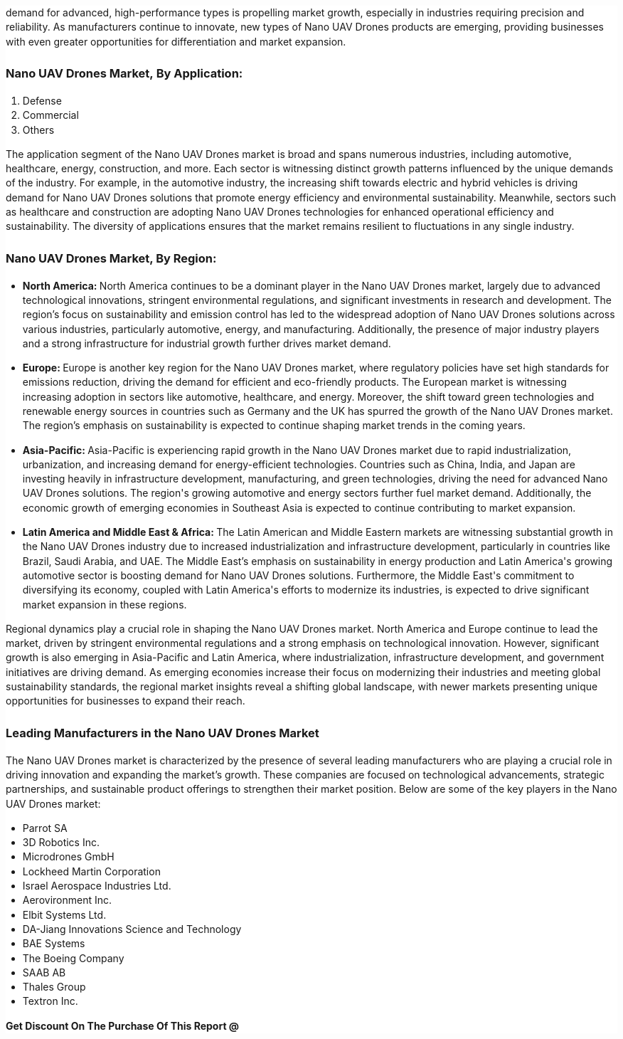demand for advanced, high-performance types is propelling market growth, especially in industries requiring precision and reliability. As manufacturers continue to innovate, new types of Nano UAV Drones products are emerging, providing businesses with even greater opportunities for differentiation and market expansion.</p><h3>Nano UAV Drones Market,&nbsp;By Application:</h3><ol><li>Defense<li> Commercial<li> Others</li></ol><p>The application segment of the Nano UAV Drones market is broad and spans numerous industries, including automotive, healthcare, energy, construction, and more. Each sector is witnessing distinct growth patterns influenced by the unique demands of the industry. For example, in the automotive industry, the increasing shift towards electric and hybrid vehicles is driving demand for Nano UAV Drones solutions that promote energy efficiency and environmental sustainability. Meanwhile, sectors such as healthcare and construction are adopting Nano UAV Drones technologies for enhanced operational efficiency and sustainability. The diversity of applications ensures that the market remains resilient to fluctuations in any single industry.</p><h3>Nano UAV Drones Market, By Region:</h3><ul><li><p><strong>North America:&nbsp;</strong>North America continues to be a dominant player in the Nano UAV Drones market, largely due to advanced technological innovations, stringent environmental regulations, and significant investments in research and development. The region&rsquo;s focus on sustainability and emission control has led to the widespread adoption of Nano UAV Drones solutions across various industries, particularly automotive, energy, and manufacturing. Additionally, the presence of major industry players and a strong infrastructure for industrial growth further drives market demand.</p></li><li><p><strong><strong>Europe:&nbsp;</strong></strong>Europe is another key region for the Nano UAV Drones market, where regulatory policies have set high standards for emissions reduction, driving the demand for efficient and eco-friendly products. The European market is witnessing increasing adoption in sectors like automotive, healthcare, and energy. Moreover, the shift toward green technologies and renewable energy sources in countries such as Germany and the UK has spurred the growth of the Nano UAV Drones market. The region&rsquo;s emphasis on sustainability is expected to continue shaping market trends in the coming years.</p></li><li><p><strong><strong>Asia-Pacific:&nbsp;</strong></strong>Asia-Pacific is experiencing rapid growth in the Nano UAV Drones market due to rapid industrialization, urbanization, and increasing demand for energy-efficient technologies. Countries such as China, India, and Japan are investing heavily in infrastructure development, manufacturing, and green technologies, driving the need for advanced Nano UAV Drones solutions. The region's growing automotive and energy sectors further fuel market demand. Additionally, the economic growth of emerging economies in Southeast Asia is expected to continue contributing to market expansion.</p></li><li><p><strong><strong>Latin America and Middle East &amp; Africa:&nbsp;</strong></strong>The Latin American and Middle Eastern markets are witnessing substantial growth in the Nano UAV Drones industry due to increased industrialization and infrastructure development, particularly in countries like Brazil, Saudi Arabia, and UAE. The Middle East&rsquo;s emphasis on sustainability in energy production and Latin America's growing automotive sector is boosting demand for Nano UAV Drones solutions. Furthermore, the Middle East's commitment to diversifying its economy, coupled with Latin America's efforts to modernize its industries, is expected to drive significant market expansion in these regions.</p></li></ul><p>Regional dynamics play a crucial role in shaping the Nano UAV Drones market. North America and Europe continue to lead the market, driven by stringent environmental regulations and a strong emphasis on technological innovation. However, significant growth is also emerging in Asia-Pacific and Latin America, where industrialization, infrastructure development, and government initiatives are driving demand. As emerging economies increase their focus on modernizing their industries and meeting global sustainability standards, the regional market insights reveal a shifting global landscape, with newer markets presenting unique opportunities for businesses to expand their reach.</p><h3><strong>Leading Manufacturers in the Nano UAV Drones Market</strong></h3><p>The Nano UAV Drones market is characterized by the presence of several leading manufacturers who are playing a crucial role in driving innovation and expanding the market&rsquo;s growth. These companies are focused on technological advancements, strategic partnerships, and sustainable product offerings to strengthen their market position. Below are some of the key players in the Nano UAV Drones market:</p></div><div class="article-main__content" data-test-id="publishing-text-block"><ul><li><span class="">Parrot SA<li>3D Robotics Inc.<li>Microdrones GmbH<li>Lockheed Martin Corporation<li>Israel Aerospace Industries Ltd.<li>Aerovironment Inc.<li>Elbit Systems Ltd.<li>DA-Jiang Innovations Science and Technology<li>BAE Systems<li>The Boeing Company<li>SAAB AB<li>Thales Group<li>Textron Inc.</span></li></ul></div><div class="article-main__content" data-test-id="publishing-text-block"><p><span class="font-[700]"><strong>Get Discount On The Purchase Of This Report @</strong>